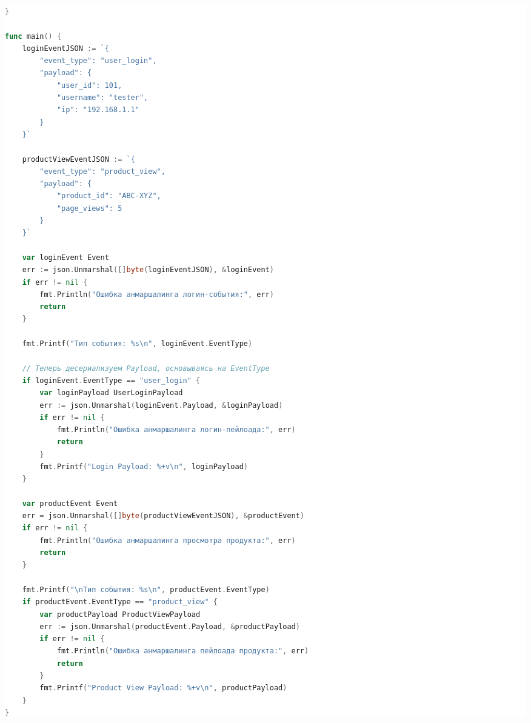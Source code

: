 ```go
}

func main() {
	loginEventJSON := `{
		"event_type": "user_login",
		"payload": {
			"user_id": 101,
			"username": "tester",
			"ip": "192.168.1.1"
		}
	}`

	productViewEventJSON := `{
		"event_type": "product_view",
		"payload": {
			"product_id": "ABC-XYZ",
			"page_views": 5
		}
	}`

	var loginEvent Event
	err := json.Unmarshal([]byte(loginEventJSON), &loginEvent)
	if err != nil {
		fmt.Println("Ошибка анмаршалинга логин-события:", err)
		return
	}

	fmt.Printf("Тип события: %s\n", loginEvent.EventType)

	// Теперь десериализуем Payload, основываясь на EventType
	if loginEvent.EventType == "user_login" {
		var loginPayload UserLoginPayload
		err := json.Unmarshal(loginEvent.Payload, &loginPayload)
		if err != nil {
			fmt.Println("Ошибка анмаршалинга логин-пейлоада:", err)
			return
		}
		fmt.Printf("Login Payload: %+v\n", loginPayload)
	}

	var productEvent Event
	err = json.Unmarshal([]byte(productViewEventJSON), &productEvent)
	if err != nil {
		fmt.Println("Ошибка анмаршалинга просмотра продукта:", err)
		return
	}

	fmt.Printf("\nТип события: %s\n", productEvent.EventType)
	if productEvent.EventType == "product_view" {
		var productPayload ProductViewPayload
		err := json.Unmarshal(productEvent.Payload, &productPayload)
		if err != nil {
			fmt.Println("Ошибка анмаршалинга пейлоада продукта:", err)
			return
		}
		fmt.Printf("Product View Payload: %+v\n", productPayload)
	}
}
```
